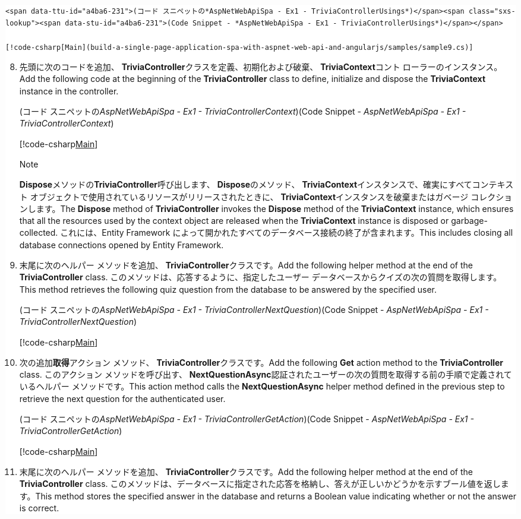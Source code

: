     <span data-ttu-id="a4ba6-231">(コード スニペットの*AspNetWebApiSpa - Ex1 - TriviaControllerUsings*)</span><span class="sxs-lookup"><span data-stu-id="a4ba6-231">(Code Snippet - *AspNetWebApiSpa - Ex1 - TriviaControllerUsings*)</span></span>

    [!code-csharp[Main](build-a-single-page-application-spa-with-aspnet-web-api-and-angularjs/samples/sample9.cs)]
8. <span data-ttu-id="a4ba6-232">先頭に次のコードを追加、 **TriviaController**クラスを定義、初期化および破棄、 **TriviaContext**コント ローラーのインスタンス。</span><span class="sxs-lookup"><span data-stu-id="a4ba6-232">Add the following code at the beginning of the **TriviaController** class to define, initialize and dispose the **TriviaContext** instance in the controller.</span></span>

    <span data-ttu-id="a4ba6-233">(コード スニペットの*AspNetWebApiSpa - Ex1 - TriviaControllerContext*)</span><span class="sxs-lookup"><span data-stu-id="a4ba6-233">(Code Snippet - *AspNetWebApiSpa - Ex1 - TriviaControllerContext*)</span></span>

    [!code-csharp[Main](build-a-single-page-application-spa-with-aspnet-web-api-and-angularjs/samples/sample10.cs)]

    > [!NOTE]
    > <span data-ttu-id="a4ba6-234">**Dispose**メソッドの**TriviaController**呼び出します、 **Dispose**のメソッド、 **TriviaContext**インスタンスで、確実にすべてコンテキスト オブジェクトで使用されているリソースがリリースされたときに、 **TriviaContext**インスタンスを破棄またはガベージ コレクションします。</span><span class="sxs-lookup"><span data-stu-id="a4ba6-234">The **Dispose** method of **TriviaController** invokes the **Dispose** method of the **TriviaContext** instance, which ensures that all the resources used by the context object are released when the **TriviaContext** instance is disposed or garbage-collected.</span></span> <span data-ttu-id="a4ba6-235">これには、Entity Framework によって開かれたすべてのデータベース接続の終了が含まれます。</span><span class="sxs-lookup"><span data-stu-id="a4ba6-235">This includes closing all database connections opened by Entity Framework.</span></span>
9. <span data-ttu-id="a4ba6-236">末尾に次のヘルパー メソッドを追加、 **TriviaController**クラスです。</span><span class="sxs-lookup"><span data-stu-id="a4ba6-236">Add the following helper method at the end of the **TriviaController** class.</span></span> <span data-ttu-id="a4ba6-237">このメソッドは、応答するように、指定したユーザー データベースからクイズの次の質問を取得します。</span><span class="sxs-lookup"><span data-stu-id="a4ba6-237">This method retrieves the following quiz question from the database to be answered by the specified user.</span></span>

    <span data-ttu-id="a4ba6-238">(コード スニペットの*AspNetWebApiSpa - Ex1 - TriviaControllerNextQuestion*)</span><span class="sxs-lookup"><span data-stu-id="a4ba6-238">(Code Snippet - *AspNetWebApiSpa - Ex1 - TriviaControllerNextQuestion*)</span></span>

    [!code-csharp[Main](build-a-single-page-application-spa-with-aspnet-web-api-and-angularjs/samples/sample11.cs)]
10. <span data-ttu-id="a4ba6-239">次の追加**取得**アクション メソッド、 **TriviaController**クラスです。</span><span class="sxs-lookup"><span data-stu-id="a4ba6-239">Add the following **Get** action method to the **TriviaController** class.</span></span> <span data-ttu-id="a4ba6-240">このアクション メソッドを呼び出す、 **NextQuestionAsync**認証されたユーザーの次の質問を取得する前の手順で定義されているヘルパー メソッドです。</span><span class="sxs-lookup"><span data-stu-id="a4ba6-240">This action method calls the **NextQuestionAsync** helper method defined in the previous step to retrieve the next question for the authenticated user.</span></span>

    <span data-ttu-id="a4ba6-241">(コード スニペットの*AspNetWebApiSpa - Ex1 - TriviaControllerGetAction*)</span><span class="sxs-lookup"><span data-stu-id="a4ba6-241">(Code Snippet - *AspNetWebApiSpa - Ex1 - TriviaControllerGetAction*)</span></span>

    [!code-csharp[Main](build-a-single-page-application-spa-with-aspnet-web-api-and-angularjs/samples/sample12.cs)]
11. <span data-ttu-id="a4ba6-242">末尾に次のヘルパー メソッドを追加、 **TriviaController**クラスです。</span><span class="sxs-lookup"><span data-stu-id="a4ba6-242">Add the following helper method at the end of the **TriviaController** class.</span></span> <span data-ttu-id="a4ba6-243">このメソッドは、データベースに指定された応答を格納し、答えが正しいかどうかを示すブール値を返します。</span><span class="sxs-lookup"><span data-stu-id="a4ba6-243">This method stores the specified answer in the database and returns a Boolean value indicating whether or not the answer is correct.</span></span>
